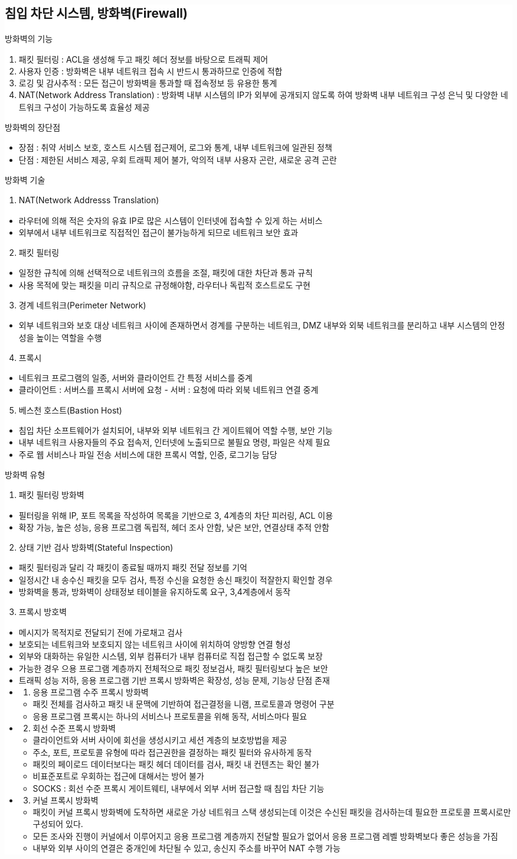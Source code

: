 ## 침입 차단 시스템, 방화벽(Firewall) 
방화벽의 기능
1. 패킷 필터링 : ACL을 생성해 두고 패킷 헤더 정보를 바탕으로 트래픽 제어
2. 사용자 인증 : 방화벽은 내부 네트워크 접속 시 반드시 통과하므로 인증에 적합
3. 로깅 및 감사추적 : 모든 접근이 방화벽을 통과할 때 접속정보 등 유용한 통계
4. NAT(Network Address Translation) : 방화벽 내부 시스템의 IP가 외부에 공개되지 않도록 하여 방화벽 내부 네트워크 구성 은닉 및 다양한 네트워크 구성이 가능하도록 효율성 제공

방화벽의 장단점
- 장점 : 취약 서비스 보호, 호스트 시스템 접근제어, 로그와 통계, 내부 네트워크에 일관된 정책
- 단점 : 제한된 서비스 제공, 우회 트래픽 제어 불가, 악의적 내부 사용자 곤란, 새로운 공격 곤란

방화벽 기술
1. NAT(Network Addresss Translation)
- 라우터에 의해 적은 숫자의 유효 IP로 많은 시스템이 인터넷에 접속할 수 있게 하는 서비스
- 외부에서 내부 네트워크로 직접적인 접근이 불가능하게 되므로 네트워크 보안 효과
2. 패킷 필터링
- 일정한 규칙에 의해 선택적으로 네트워크의 흐름을 조절, 패킷에 대한 차단과 통과 규칙
- 사용 목적에 맞는 패킷을 미리 규칙으로 규정해야함, 라우터나 독립적 호스트로도 구현
3. 경계 네트워크(Perimeter Network)
- 외부 네트워크와 보호 대상 네트워크 사이에 존재하면서 경계를 구분하는 네트워크, DMZ 내부와 외북 네트워크를 분리하고 내부 시스템의 안정성을 높이는 역할을 수행
4. 프록시
- 네트워크 프로그램의 일종, 서버와 클라이언트 간 특정 서비스를 중계
- 클라이언트 : 서버스를 프록시 서버에 요청 - 서버 : 요청에 따라 외북 네트워크 연결 중계
5. 베스천 호스트(Bastion Host)
- 침입 차단 소프트웨어가 설치되어, 내부와 외부 네트워크 간 게이트웨어 역할 수행, 보안 기능
- 내부 네트워크 사용자들의 주요 접속저, 인터넷에 노출되므로 불필요 명령, 파일은 삭제 필요
- 주로 웹 서비스나 파일 전송 서비스에 대한 프록시 역할, 인증, 로그기능 담당

방화벽 유형
1. 패킷 필터링 방화벽
- 필터링을 위해 IP, 포트 목록을 작성하여 목록을 기반으로 3, 4계층의 차단 피러링, ACL 이용
- 확장 가능, 높은 성능, 응용 프로그램 독립적, 헤더 조사 안함, 낮은 보안, 연결상태 추적 안함
2. 상태 기반 검사 방화벽(Stateful Inspection)
- 패킷 필터링과 달리 각 패킷이 종료될 때까지 패킷 전달 정보를 기억
- 일정시간 내 송수신 패킷을 모두 검사, 특정 수신을 요청한 송신 패킷이 적잘한지 확인할 경우
- 방화벽을 통과, 방화벽이 상태정보 테이블을 유지하도록 요구, 3,4계층에서 동작
3. 프록시 방호벽
- 메시지가 목적지로 전달되기 전에 가로채고 검사
- 보호되는 네트워크와 보호되지 않는 네트워크 사이에 위치하여 양방향 연결 형성
- 외부와 대화하는 유일한 시스템, 외부 컴퓨터가 내부 컴퓨터로 직접 접근할 수 없도록 보장
- 가능한 경우 으용 프로그램 계층까지 전체적으로 패킷 정보검사, 패킷 필터링보다 높은 보안
- 트래픽 성능 저하, 응용 프로그램 기반 프록시 방화벽은 확장성, 성능 문제, 기능상 단점 존재
- 1) 응용 프로그램 수주 프록시 방화벽
  - 패킷 전체를 검사하고 패킷 내 문맥에 기반하여 접근결정을 니램, 프로토콜과 명령어 구분
  - 응용 프로그램 프록시는 하나의 서비스나 프로토콜을 위해 동작, 서비스마다 필요
- 2) 회선 수준 프록시 방화벽
  - 클라이언트와 서버 사이에 회선을 생성시키고 세션 계층의 보호방법을 제공
  - 주소, 포트, 프로토콜 유형에 따라 접근권한을 결정하는 패킷 필터와 유사하게 동작
  - 패킷의 페이로드 데이터보다는 패킷 헤더 데이터를 검사, 패킷 내 컨텐츠는 확인 불가
  - 비표준포트로 우회하는 접근에 대해서는 방어 불가
  - SOCKS : 회선 수준 프록시 게이트웨티, 내부에서 외부 서버 접근할 때 침입 차단 기능
- 3) 커널 프록시 방화벽
  - 패킷이 커널 프록시 방화벽에 도착하면 새로운 가상 네트워크 스택 생성되는데 이것은 수신된 패킷을 검사하는데 필요한 프로토콜 프록시로만 구성되어 있다.
  - 모든 조사와 진행이 커널에서 이루어지고 응용 프로그램 계층까지 전달할 필요가 없어서 응용 프로그램 레벨 방화벽보다 좋은 성능을 가짐
  - 내부와 외부 사이의 연결은 중개인에 차단될 수 있고, 송신지 주소를 바꾸어 NAT 수행 가능
 